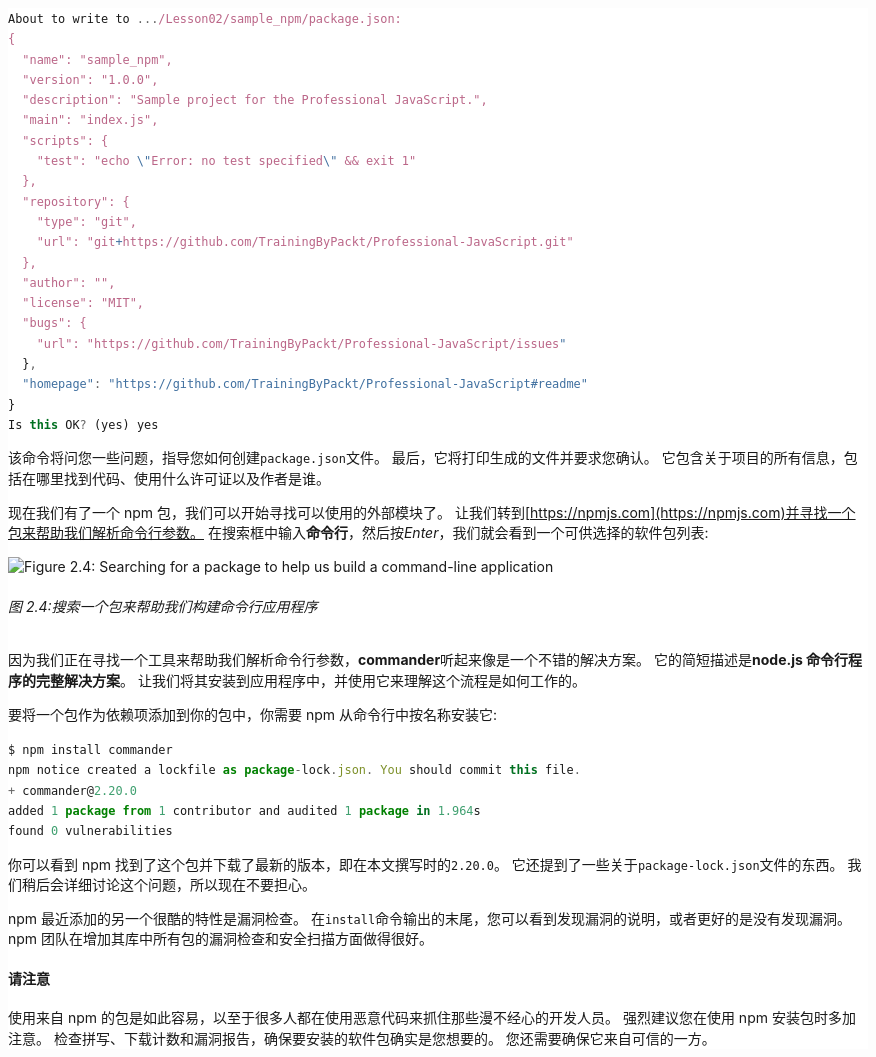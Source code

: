 ```js
About to write to .../Lesson02/sample_npm/package.json:
{
  "name": "sample_npm",
  "version": "1.0.0",
  "description": "Sample project for the Professional JavaScript.",
  "main": "index.js",
  "scripts": {
    "test": "echo \"Error: no test specified\" && exit 1"
  },
  "repository": {
    "type": "git",
    "url": "git+https://github.com/TrainingByPackt/Professional-JavaScript.git"
  },
  "author": "",
  "license": "MIT",
  "bugs": {
    "url": "https://github.com/TrainingByPackt/Professional-JavaScript/issues"
  },
  "homepage": "https://github.com/TrainingByPackt/Professional-JavaScript#readme"
}
Is this OK? (yes) yes
```

该命令将问您一些问题，指导您如何创建`package.json`文件。 最后，它将打印生成的文件并要求您确认。 它包含关于项目的所有信息，包括在哪里找到代码、使用什么许可证以及作者是谁。

现在我们有了一个 npm 包，我们可以开始寻找可以使用的外部模块了。 让我们转到[https://npmjs.com](https://npmjs.com)并寻找一个包来帮助我们解析命令行参数。 在搜索框中输入**命令行**，然后按*Enter*，我们就会看到一个可供选择的软件包列表:

![Figure 2.4: Searching for a package to help us build a command-line application ](Images/C14587_02_04.jpg)

###### 图 2.4:搜索一个包来帮助我们构建命令行应用程序

因为我们正在寻找一个工具来帮助我们解析命令行参数，**commander**听起来像是一个不错的解决方案。 它的简短描述是**node.js 命令行程序的完整解决方案**。 让我们将其安装到应用程序中，并使用它来理解这个流程是如何工作的。

要将一个包作为依赖项添加到你的包中，你需要 npm 从命令行中按名称安装它:

```js
$ npm install commander
npm notice created a lockfile as package-lock.json. You should commit this file.
+ commander@2.20.0
added 1 package from 1 contributor and audited 1 package in 1.964s
found 0 vulnerabilities
```

你可以看到 npm 找到了这个包并下载了最新的版本，即在本文撰写时的`2.20.0`。 它还提到了一些关于`package-lock.json`文件的东西。 我们稍后会详细讨论这个问题，所以现在不要担心。

npm 最近添加的另一个很酷的特性是漏洞检查。 在`install`命令输出的末尾，您可以看到发现漏洞的说明，或者更好的是没有发现漏洞。 npm 团队在增加其库中所有包的漏洞检查和安全扫描方面做得很好。

#### 请注意

使用来自 npm 的包是如此容易，以至于很多人都在使用恶意代码来抓住那些漫不经心的开发人员。 强烈建议您在使用 npm 安装包时多加注意。 检查拼写、下载计数和漏洞报告，确保要安装的软件包确实是您想要的。 您还需要确保它来自可信的一方。
